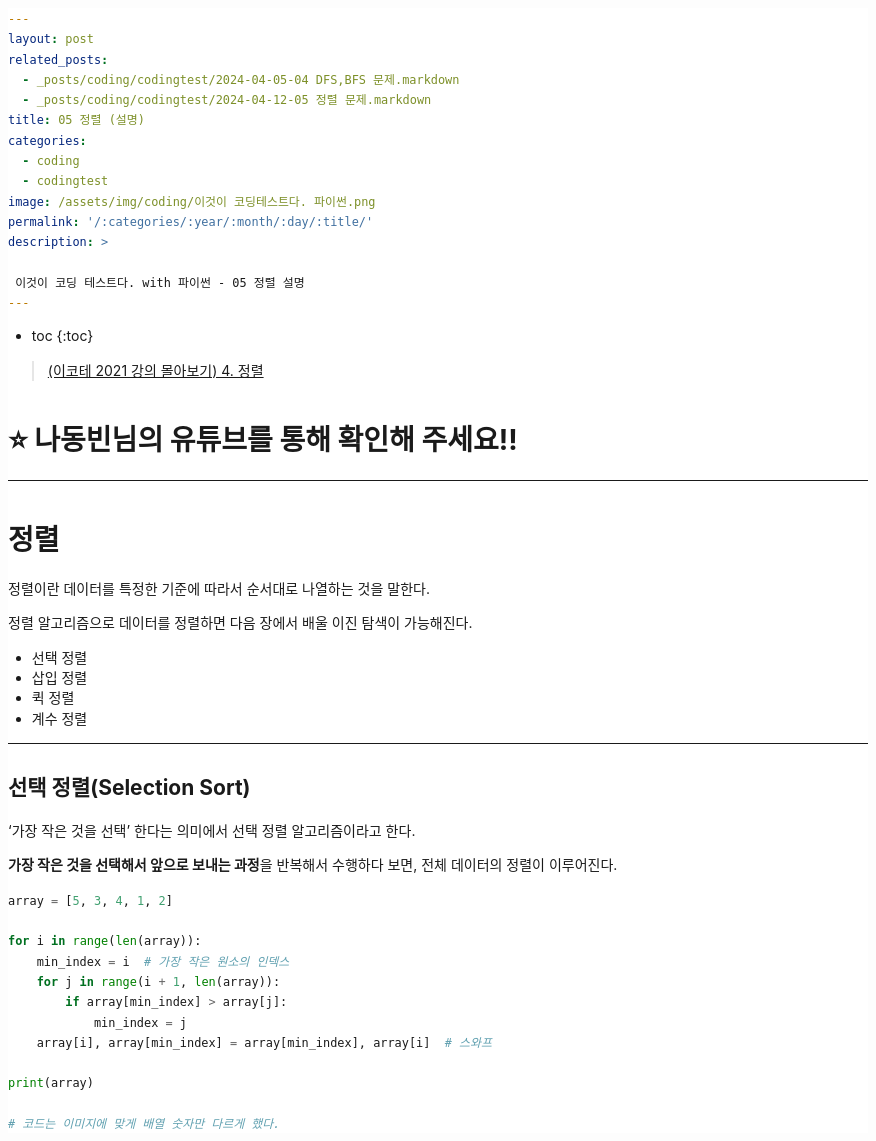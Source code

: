 ```yaml
---
layout: post
related_posts:
  - _posts/coding/codingtest/2024-04-05-04 DFS,BFS 문제.markdown
  - _posts/coding/codingtest/2024-04-12-05 정렬 문제.markdown
title: 05 정렬 (설명)
categories:
  - coding
  - codingtest
image: /assets/img/coding/이것이 코딩테스트다. 파이썬.png
permalink: '/:categories/:year/:month/:day/:title/'
description: >

 이것이 코딩 테스트다. with 파이썬 - 05 정렬 설명
---
```


* toc
{:toc}

> [(이코테 2021 강의 몰아보기) 4. 정렬](https://www.youtube.com/watch?v=KGyK-pNvWos&list=PLRx0vPvlEmdAghTr5mXQxGpHjWqSz0dgC&index=5)

# **⭐ 나동빈님의 유튜브를 통해 확인해 주세요!!**

---

# 정렬

정렬이란 데이터를 특정한 기준에 따라서 순서대로 나열하는 것을 말한다.

정렬 알고리즘으로 데이터를 정렬하면 다음 장에서 배울 이진 탐색이 가능해진다.

- 선택 정렬
- 삽입 정렬
- 퀵 정렬
- 계수 정렬

---

## 선택 정렬(Selection Sort)

‘가장 작은 것을 선택’ 한다는 의미에서 선택 정렬 알고리즘이라고 한다.

**가장 작은 것을 선택해서 앞으로 보내는 과정**을 반복해서 수행하다 보면, 전체 데이터의 정렬이 이루어진다.

```python
array = [5, 3, 4, 1, 2]

for i in range(len(array)):
    min_index = i  # 가장 작은 원소의 인덱스
    for j in range(i + 1, len(array)):
        if array[min_index] > array[j]:
            min_index = j
    array[i], array[min_index] = array[min_index], array[i]  # 스와프

print(array)

# 코드는 이미지에 맞게 배열 숫자만 다르게 했다.
```
